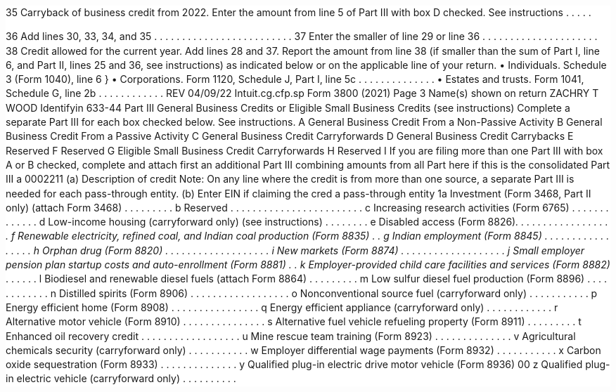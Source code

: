 35 Carryback of business credit from 2022. Enter the amount from line 5 of Part III with box D checked. See instructions . . . . .

36 Add lines 30, 33, 34, and 35 . . . . . . . . . . . . . . . . . . . . . . . . .
37 Enter the smaller of line 29 or line 36 . . . . . . . . . . . . . . . . . . . . .
38 Credit allowed for the current year. Add lines 28 and 37.
Report the amount from line 38 (if smaller than the sum of Part I, line 6, and Part II, lines 25 and 36, see instructions) as indicated below
or on the applicable line of your return.
• Individuals. Schedule 3 (Form 1040), line 6 }
• Corporations. Form 1120, Schedule J, Part I, line 5c . . . . . . . . . . . . . .
• Estates and trusts. Form 1041, Schedule G, line 2b . . . . . . . . . . . .
REV 04/09/22 Intuit.cg.cfp.sp
Form 3800 (2021) Page 3
Name(s) shown on return
ZACHRY T WOOD
Identifyin
633-44
Part III General Business Credits or Eligible Small Business Credits (see instructions)
Complete a separate Part III for each box checked below. See instructions.
A General Business Credit From a Non-Passive Activity
B General Business Credit From a Passive Activity
C General Business Credit Carryforwards
D General Business Credit Carrybacks
E Reserved
F Reserved
G Eligible Small Business Credit Carryforwards
H Reserved
I If you are filing more than one Part III with box A or B checked, complete and attach first an additional Part III combining amounts from all Part
here if this is the consolidated Part III a
0002211
(a) Description of credit
Note: On any line where the credit is from more than one source, a separate Part III is needed for each pass-through entity.
(b) Enter EIN if
claiming the cred
a pass-through
entity 1a Investment (Form 3468, Part II only) (attach Form 3468) . . . . . . . . .
b Reserved . . . . . . . . . . . . . . . . . . . . . . . .
c Increasing research activities (Form 6765) . . . . . . . . . . . . .
d Low-income housing (carryforward only) (see instructions) . . . . . . . .
e Disabled access (Form 8826)*. . . . . . . . . . . . . . . . . .
f Renewable electricity, refined coal, and Indian coal production (Form 8835) . .
g Indian employment (Form 8845) . . . . . . . . . . . . . . . . .
h Orphan drug (Form 8820) . . . . . . . . . . . . . . . . . . .
i New markets (Form 8874) . . . . . . . . . . . . . . . . . . .
j Small employer pension plan startup costs and auto-enrollment (Form 8881) . .
k Employer-provided child care facilities and services (Form 8882)* . . . . . .
l Biodiesel and renewable diesel fuels (attach Form 8864) . . . . . . . . .
m Low sulfur diesel fuel production (Form 8896) . . . . . . . . . . . .
n Distilled spirits (Form 8906) . . . . . . . . . . . . . . . . . .
o Nonconventional source fuel (carryforward only) . . . . . . . . . . .
p Energy efficient home (Form 8908) . . . . . . . . . . . . . . . .
q Energy efficient appliance (carryforward only) . . . . . . . . . . . .
r Alternative motor vehicle (Form 8910) . . . . . . . . . . . . . . .
s Alternative fuel vehicle refueling property (Form 8911) . . . . . . . . .
t Enhanced oil recovery credit . . . . . . . . . . . . . . . . . .
u Mine rescue team training (Form 8923) . . . . . . . . . . . . . . v Agricultural
chemicals security (carryforward only) . . . . . . . . . . . w Employer differential wage
payments (Form 8932) . . . . . . . . . . . x Carbon oxide sequestration (Form 8933) . . . .
 . . . . . . . . . .
y Qualified plug-in electric drive motor vehicle (Form 8936) 00
z Qualified plug-in electric vehicle (carryforward only) . . . . . . . . . .